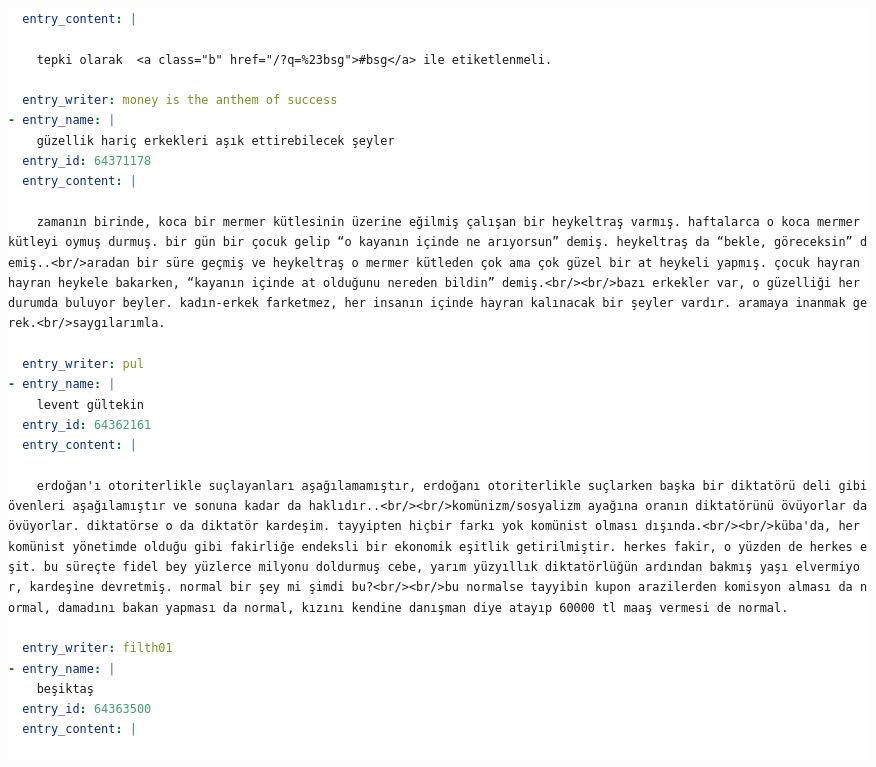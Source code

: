 ```yaml
  entry_content: |
    
    tepki olarak  <a class="b" href="/?q=%23bsg">#bsg</a> ile etiketlenmeli.
   
  entry_writer: money is the anthem of success
- entry_name: |
    güzellik hariç erkekleri aşık ettirebilecek şeyler
  entry_id: 64371178
  entry_content: |
    
    zamanın birinde, koca bir mermer kütlesinin üzerine eğilmiş çalışan bir heykeltraş varmış. haftalarca o koca mermer kütleyi oymuş durmuş. bir gün bir çocuk gelip “o kayanın içinde ne arıyorsun” demiş. heykeltraş da “bekle, göreceksin” demiş..<br/>aradan bir süre geçmiş ve heykeltraş o mermer kütleden çok ama çok güzel bir at heykeli yapmış. çocuk hayran hayran heykele bakarken, “kayanın içinde at olduğunu nereden bildin” demiş.<br/><br/>bazı erkekler var, o güzelliği her durumda buluyor beyler. kadın-erkek farketmez, her insanın içinde hayran kalınacak bir şeyler vardır. aramaya inanmak gerek.<br/>saygılarımla.
   
  entry_writer: pul
- entry_name: |
    levent gültekin
  entry_id: 64362161
  entry_content: |
    
    erdoğan'ı otoriterlikle suçlayanları aşağılamamıştır, erdoğanı otoriterlikle suçlarken başka bir diktatörü deli gibi övenleri aşağılamıştır ve sonuna kadar da haklıdır..<br/><br/>komünizm/sosyalizm ayağına oranın diktatörünü övüyorlar da övüyorlar. diktatörse o da diktatör kardeşim. tayyipten hiçbir farkı yok komünist olması dışında.<br/><br/>küba'da, her komünist yönetimde olduğu gibi fakirliğe endeksli bir ekonomik eşitlik getirilmiştir. herkes fakir, o yüzden de herkes eşit. bu süreçte fidel bey yüzlerce milyonu doldurmuş cebe, yarım yüzyıllık diktatörlüğün ardından bakmış yaşı elvermiyor, kardeşine devretmiş. normal bir şey mi şimdi bu?<br/><br/>bu normalse tayyibin kupon arazilerden komisyon alması da normal, damadını bakan yapması da normal, kızını kendine danışman diye atayıp 60000 tl maaş vermesi de normal.
   
  entry_writer: filth01
- entry_name: |
    beşiktaş
  entry_id: 64363500
  entry_content: |
    
```